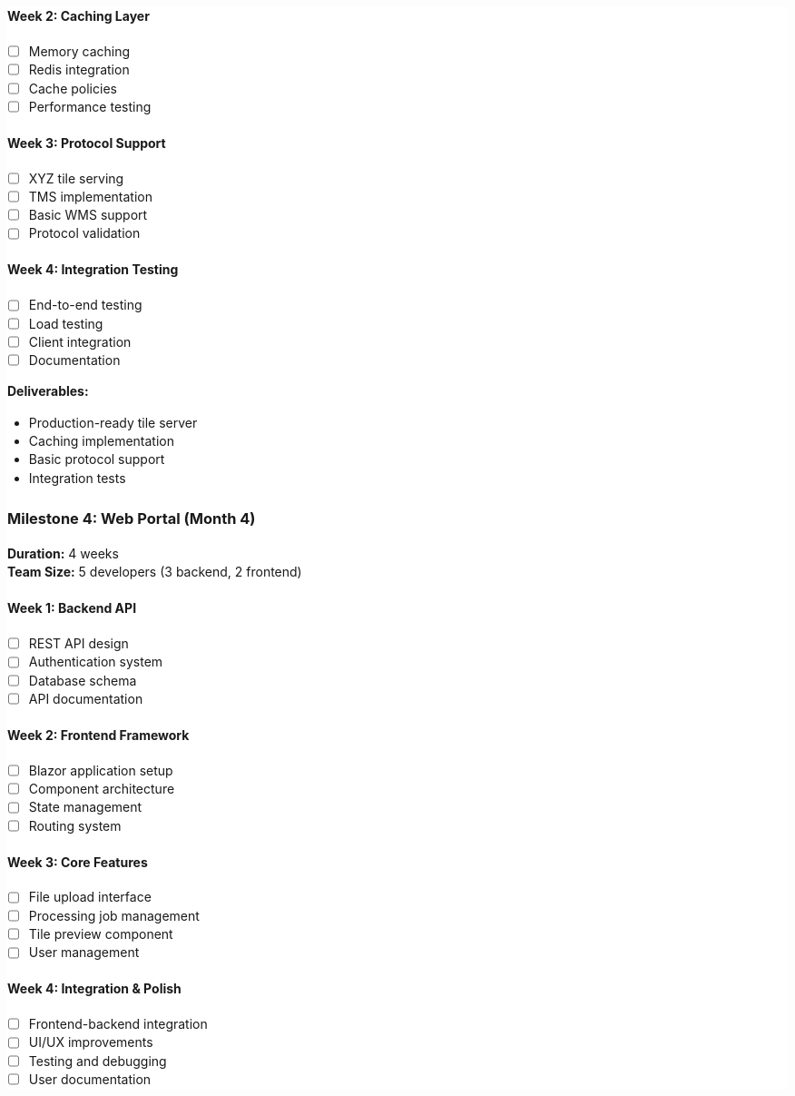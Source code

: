 #### Week 2: Caching Layer
- [ ] Memory caching
- [ ] Redis integration
- [ ] Cache policies
- [ ] Performance testing

#### Week 3: Protocol Support
- [ ] XYZ tile serving
- [ ] TMS implementation
- [ ] Basic WMS support
- [ ] Protocol validation

#### Week 4: Integration Testing
- [ ] End-to-end testing
- [ ] Load testing
- [ ] Client integration
- [ ] Documentation

**Deliverables:**
- Production-ready tile server
- Caching implementation
- Basic protocol support
- Integration tests

### Milestone 4: Web Portal (Month 4)
**Duration:** 4 weeks  
**Team Size:** 5 developers (3 backend, 2 frontend)

#### Week 1: Backend API
- [ ] REST API design
- [ ] Authentication system
- [ ] Database schema
- [ ] API documentation

#### Week 2: Frontend Framework
- [ ] Blazor application setup
- [ ] Component architecture
- [ ] State management
- [ ] Routing system

#### Week 3: Core Features
- [ ] File upload interface
- [ ] Processing job management
- [ ] Tile preview component
- [ ] User management

#### Week 4: Integration & Polish
- [ ] Frontend-backend integration
- [ ] UI/UX improvements
- [ ] Testing and debugging
- [ ] User documentation

